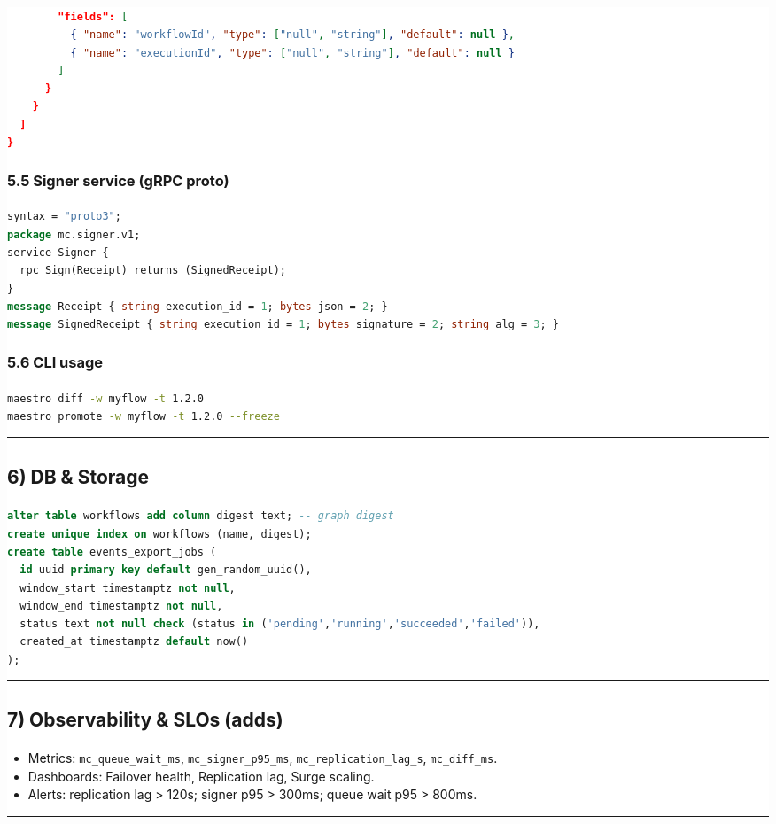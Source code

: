 ```json
        "fields": [
          { "name": "workflowId", "type": ["null", "string"], "default": null },
          { "name": "executionId", "type": ["null", "string"], "default": null }
        ]
      }
    }
  ]
}
```

### 5.5 Signer service (gRPC proto)

```proto
syntax = "proto3";
package mc.signer.v1;
service Signer {
  rpc Sign(Receipt) returns (SignedReceipt);
}
message Receipt { string execution_id = 1; bytes json = 2; }
message SignedReceipt { string execution_id = 1; bytes signature = 2; string alg = 3; }
```

### 5.6 CLI usage

```bash
maestro diff -w myflow -t 1.2.0
maestro promote -w myflow -t 1.2.0 --freeze
```

---

## 6) DB & Storage

```sql
alter table workflows add column digest text; -- graph digest
create unique index on workflows (name, digest);
create table events_export_jobs (
  id uuid primary key default gen_random_uuid(),
  window_start timestamptz not null,
  window_end timestamptz not null,
  status text not null check (status in ('pending','running','succeeded','failed')),
  created_at timestamptz default now()
);
```

---

## 7) Observability & SLOs (adds)

- Metrics: `mc_queue_wait_ms`, `mc_signer_p95_ms`, `mc_replication_lag_s`, `mc_diff_ms`.
- Dashboards: Failover health, Replication lag, Surge scaling.
- Alerts: replication lag > 120s; signer p95 > 300ms; queue wait p95 > 800ms.

---